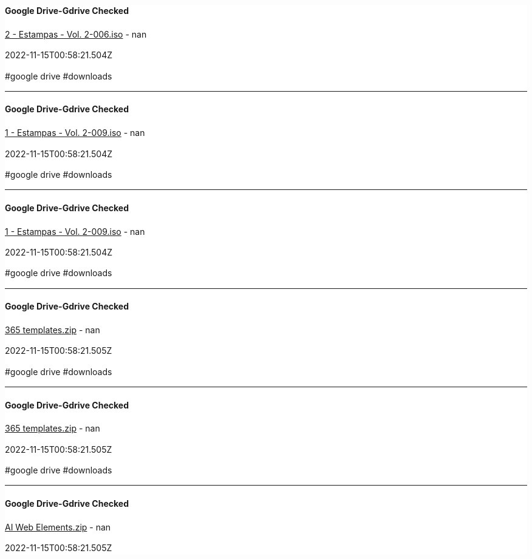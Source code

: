 #### Google Drive-Gdrive Checked

[2 - Estampas - Vol. 2-006.iso](https://drive.google.com/file/d/1cSf9Z2LJw1U1uztv8w8eXRmHLdVf8WXz) - nan

2022-11-15T00:58:21.504Z

#google drive #downloads

---

#### Google Drive-Gdrive Checked

[1 - Estampas - Vol. 2-009.iso](https://drive.google.com/file/d/1CgL1rNqk8wzAYFfXJfDzLZbLfSNvpncf/view?usp=sharing) - nan

2022-11-15T00:58:21.504Z

#google drive #downloads

---

#### Google Drive-Gdrive Checked

[1 - Estampas - Vol. 2-009.iso](https://drive.google.com/file/d/1CgL1rNqk8wzAYFfXJfDzLZbLfSNvpncf) - nan

2022-11-15T00:58:21.504Z

#google drive #downloads

---

#### Google Drive-Gdrive Checked

[365 templates.zip](https://drive.google.com/file/d/1BV9cU4bDGyfZa64elkRl719z2OcpyltS/view?usp=sharing) - nan

2022-11-15T00:58:21.505Z

#google drive #downloads

---

#### Google Drive-Gdrive Checked

[365 templates.zip](https://drive.google.com/file/d/1BV9cU4bDGyfZa64elkRl719z2OcpyltS) - nan

2022-11-15T00:58:21.505Z

#google drive #downloads

---

#### Google Drive-Gdrive Checked

[AI Web Elements.zip](https://drive.google.com/file/d/1bDhYsRXsJxKRP7GEILa4b1NHEqtGhp3y/view?usp=sharing) - nan

2022-11-15T00:58:21.505Z

